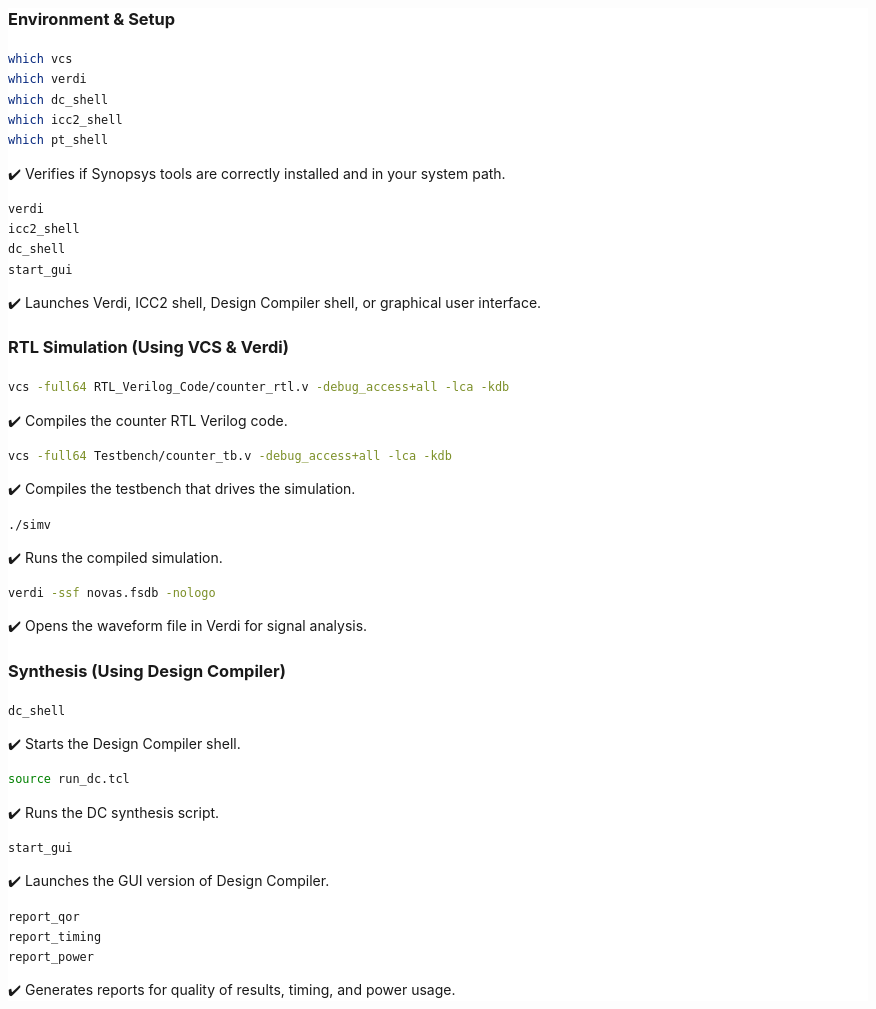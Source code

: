 ###  Environment & Setup
```bash
which vcs
which verdi
which dc_shell
which icc2_shell
which pt_shell
```
✔️ Verifies if Synopsys tools are correctly installed and in your system path.
```bash
verdi
icc2_shell
dc_shell
start_gui
```
✔️ Launches Verdi, ICC2 shell, Design Compiler shell, or graphical user interface.

###  RTL Simulation (Using VCS & Verdi)
```bash
vcs -full64 RTL_Verilog_Code/counter_rtl.v -debug_access+all -lca -kdb
```
✔️ Compiles the counter RTL Verilog code.
```bash
vcs -full64 Testbench/counter_tb.v -debug_access+all -lca -kdb
```
✔️ Compiles the testbench that drives the simulation.
```bash
./simv
```
✔️ Runs the compiled simulation.
```bash
verdi -ssf novas.fsdb -nologo
```
✔️ Opens the waveform file in Verdi for signal analysis.

### Synthesis (Using Design Compiler)
```bash
dc_shell
```
✔️ Starts the Design Compiler shell.
```bash
source run_dc.tcl
```
✔️ Runs the DC synthesis script.
```bash
start_gui
```
✔️ Launches the GUI version of Design Compiler.
```bash
report_qor
report_timing
report_power
```
✔️ Generates reports for quality of results, timing, and power usage.
